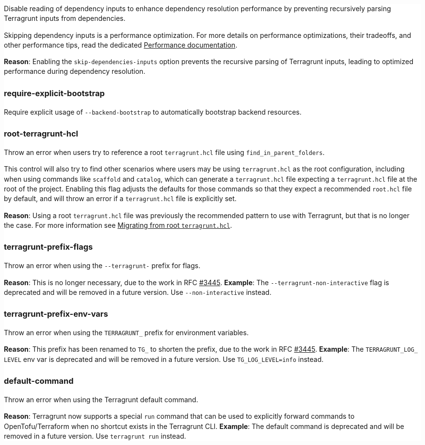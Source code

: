 Disable reading of dependency inputs to enhance dependency resolution performance by preventing recursively parsing Terragrunt inputs from dependencies.

Skipping dependency inputs is a performance optimization. For more details on performance optimizations, their tradeoffs, and other performance tips, read the dedicated [Performance documentation](/docs/troubleshooting/performance).

**Reason**: Enabling the `skip-dependencies-inputs` option prevents the recursive parsing of Terragrunt inputs, leading to optimized performance during dependency resolution.

### require-explicit-bootstrap

Require explicit usage of `--backend-bootstrap` to automatically bootstrap backend resources.

### root-terragrunt-hcl

Throw an error when users try to reference a root `terragrunt.hcl` file using `find_in_parent_folders`.

This control will also try to find other scenarios where users may be using `terragrunt.hcl` as the root configuration, including when using commands like `scaffold` and `catalog`, which can generate a `terragrunt.hcl` file expecting a `terragrunt.hcl` file at the root of the project. Enabling this flag adjusts the defaults for those commands so that they expect a recommended `root.hcl` file by default, and will throw an error if a `terragrunt.hcl` file is explicitly set.

**Reason**: Using a root `terragrunt.hcl` file was previously the recommended pattern to use with Terragrunt, but that is no longer the case. For more information see [Migrating from root `terragrunt.hcl`](/docs/migrate/migrating-from-root-terragrunt-hcl/).

### terragrunt-prefix-flags

Throw an error when using the `--terragrunt-` prefix for flags.

**Reason**: This is no longer necessary, due to the work in RFC [#3445](https://github.com/gruntwork-io/terragrunt/issues/3445).
**Example**: The `--terragrunt-non-interactive` flag is deprecated and will be removed in a future version. Use `--non-interactive` instead.

### terragrunt-prefix-env-vars

Throw an error when using the `TERRAGRUNT_` prefix for environment variables.

**Reason**: This prefix has been renamed to `TG_` to shorten the prefix, due to the work in RFC [#3445](https://github.com/gruntwork-io/terragrunt/issues/3445).
**Example**: The `TERRAGRUNT_LOG_LEVEL` env var is deprecated and will be removed in a future version. Use `TG_LOG_LEVEL=info` instead.

### default-command

Throw an error when using the Terragrunt default command.

**Reason**: Terragrunt now supports a special `run` command that can be used to explicitly forward commands to OpenTofu/Terraform when no shortcut exists in the Terragrunt CLI.
**Example**: The default command is deprecated and will be removed in a future version. Use `terragrunt run` instead.
